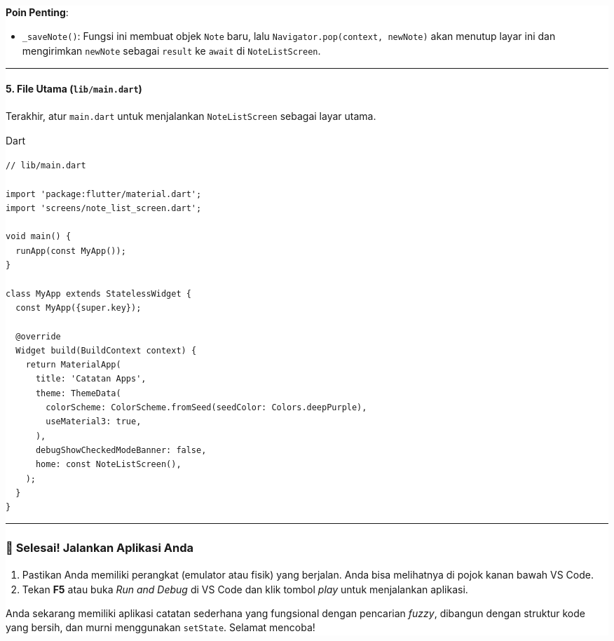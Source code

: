 **Poin Penting**:

- `_saveNote()`: Fungsi ini membuat objek `Note` baru, lalu `Navigator.pop(context, newNote)` akan menutup layar ini dan mengirimkan `newNote` sebagai `result` ke `await` di `NoteListScreen`.

------

#### **5. File Utama (`lib/main.dart`)**

Terakhir, atur `main.dart` untuk menjalankan `NoteListScreen` sebagai layar utama.

Dart

```
// lib/main.dart

import 'package:flutter/material.dart';
import 'screens/note_list_screen.dart';

void main() {
  runApp(const MyApp());
}

class MyApp extends StatelessWidget {
  const MyApp({super.key});

  @override
  Widget build(BuildContext context) {
    return MaterialApp(
      title: 'Catatan Apps',
      theme: ThemeData(
        colorScheme: ColorScheme.fromSeed(seedColor: Colors.deepPurple),
        useMaterial3: true,
      ),
      debugShowCheckedModeBanner: false,
      home: const NoteListScreen(),
    );
  }
}
```

------

### 🎉 **Selesai! Jalankan Aplikasi Anda**

1. Pastikan Anda memiliki perangkat (emulator atau fisik) yang berjalan. Anda bisa melihatnya di pojok kanan bawah VS Code.
2. Tekan **F5** atau buka *Run and Debug* di VS Code dan klik tombol *play* untuk menjalankan aplikasi.

Anda sekarang memiliki aplikasi catatan sederhana yang fungsional dengan pencarian *fuzzy*, dibangun dengan struktur kode yang bersih, dan murni menggunakan `setState`. Selamat mencoba!